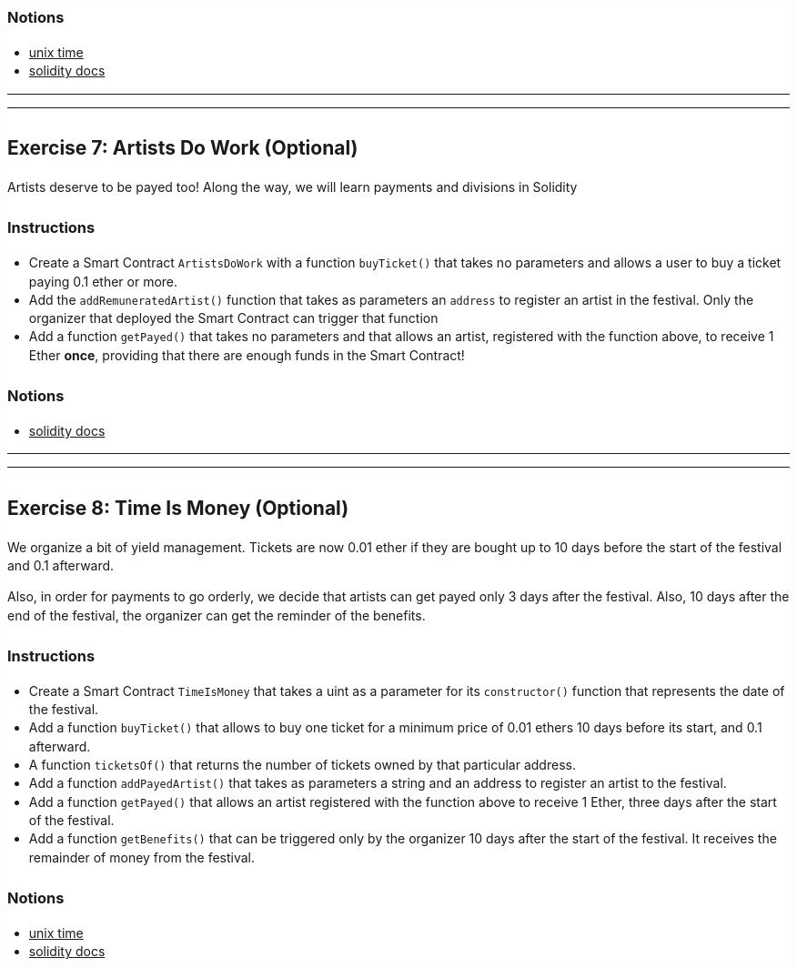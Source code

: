 ### Notions

- [unix time](https://en.wikipedia.org/wiki/Unix_time)
- [solidity docs](https://docs.soliditylang.org/)

---

---

## Exercise 7: Artists Do Work (Optional)

Artists deserve to be payed too! Along the way, we will learn payments and divisions in Solidity

### Instructions

- Create a Smart Contract `ArtistsDoWork` with a function `buyTicket()` that takes no parameters and allows a user to buy a ticket paying 0.1 ether or more.
- Add the `addRemuneratedArtist()` function that takes as parameters an `address` to register an artist in the festival. Only the organizer that deployed the Smart Contract can trigger that function
- Add a function `getPayed()` that takes no parameters and that allows an artist, registered with the function above, to receive 1 Ether **once**, providing that there are enough funds in the Smart Contract!

### Notions

- [solidity docs](https://docs.soliditylang.org/)

---

---

## Exercise 8: Time Is Money (Optional)

We organize a bit of yield management. Tickets are now 0.01 ether if they are bought up to 10 days before the start of the festival and 0.1 afterward.

Also, in order for payments to go orderly, we decide that artists can get payed only 3 days after the festival. Also, 10 days after the end of the festival, the organizer can get the reminder of the benefits.

### Instructions

- Create a Smart Contract `TimeIsMoney` that takes a uint as a parameter for its `constructor()` function that represents the date of the festival.
- Add a function `buyTicket()` that allows to buy one ticket for a minimum price of 0.01 ethers 10 days before its start, and 0.1 afterward.
- A function `ticketsOf()` that returns the number of tickets owned by that particular address.
- Add a function `addPayedArtist()` that takes as parameters a string and an address to register an artist to the festival.
- Add a function `getPayed()` that allows an artist registered with the function above to receive 1 Ether, three days after the start of the festival.
- Add a function `getBenefits()` that can be triggered only by the organizer 10 days after the start of the festival. It receives the remainder of money from the festival.

### Notions

- [unix time](https://en.wikipedia.org/wiki/Unix_time)
- [solidity docs](https://docs.soliditylang.org/)

